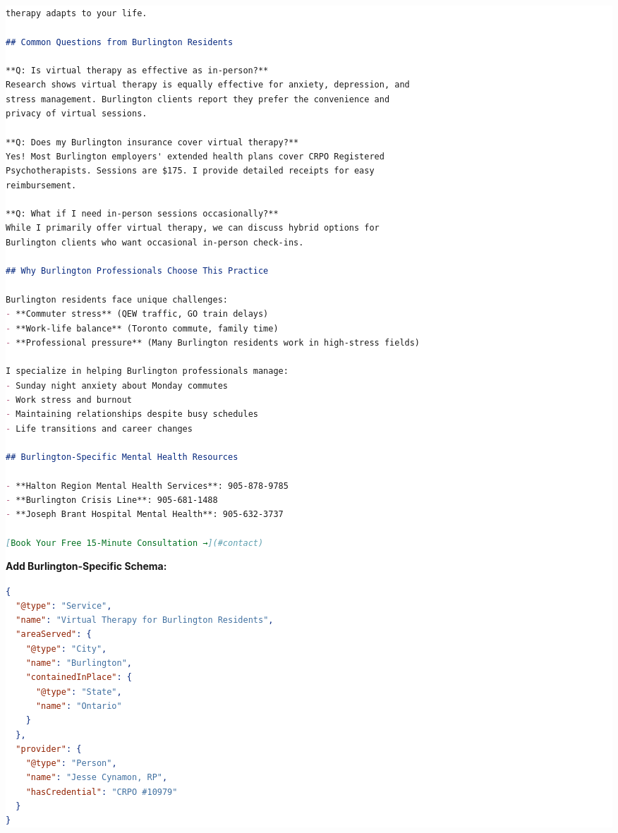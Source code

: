 ```markdown
therapy adapts to your life.

## Common Questions from Burlington Residents

**Q: Is virtual therapy as effective as in-person?**
Research shows virtual therapy is equally effective for anxiety, depression, and
stress management. Burlington clients report they prefer the convenience and
privacy of virtual sessions.

**Q: Does my Burlington insurance cover virtual therapy?**
Yes! Most Burlington employers' extended health plans cover CRPO Registered
Psychotherapists. Sessions are $175. I provide detailed receipts for easy
reimbursement.

**Q: What if I need in-person sessions occasionally?**
While I primarily offer virtual therapy, we can discuss hybrid options for
Burlington clients who want occasional in-person check-ins.

## Why Burlington Professionals Choose This Practice

Burlington residents face unique challenges:
- **Commuter stress** (QEW traffic, GO train delays)
- **Work-life balance** (Toronto commute, family time)
- **Professional pressure** (Many Burlington residents work in high-stress fields)

I specialize in helping Burlington professionals manage:
- Sunday night anxiety about Monday commutes
- Work stress and burnout
- Maintaining relationships despite busy schedules
- Life transitions and career changes

## Burlington-Specific Mental Health Resources

- **Halton Region Mental Health Services**: 905-878-9785
- **Burlington Crisis Line**: 905-681-1488
- **Joseph Brant Hospital Mental Health**: 905-632-3737

[Book Your Free 15-Minute Consultation →](#contact)
```

**Add Burlington-Specific Schema:**
```json
{
  "@type": "Service",
  "name": "Virtual Therapy for Burlington Residents",
  "areaServed": {
    "@type": "City",
    "name": "Burlington",
    "containedInPlace": {
      "@type": "State",
      "name": "Ontario"
    }
  },
  "provider": {
    "@type": "Person",
    "name": "Jesse Cynamon, RP",
    "hasCredential": "CRPO #10979"
  }
}
```
